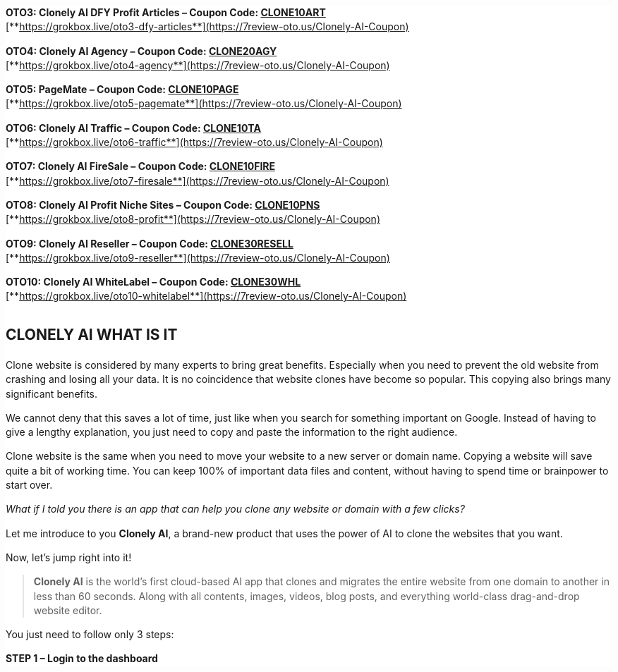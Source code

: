 **OTO3: Clonely AI DFY Profit Articles – Coupon Code: [CLONE10ART](https://7review-oto.us/Clonely-AI-Coupon)**  
[**https://grokbox.live/oto3-dfy-articles**](https://7review-oto.us/Clonely-AI-Coupon)

**OTO4: Clonely AI Agency – Coupon Code: [CLONE20AGY](https://7review-oto.us/Clonely-AI-Coupon)**  
[**https://grokbox.live/oto4-agency**](https://7review-oto.us/Clonely-AI-Coupon)

**OTO5: PageMate – Coupon Code: [CLONE10PAGE](https://7review-oto.us/Clonely-AI-Coupon)**  
[**https://grokbox.live/oto5-pagemate**](https://7review-oto.us/Clonely-AI-Coupon)

**OTO6: Clonely AI Traffic – Coupon Code: [CLONE10TA](https://7review-oto.us/Clonely-AI-Coupon)**  
[**https://grokbox.live/oto6-traffic**](https://7review-oto.us/Clonely-AI-Coupon)

**OTO7: Clonely AI FireSale – Coupon Code: [CLONE10FIRE](https://7review-oto.us/Clonely-AI-Coupon)**  
[**https://grokbox.live/oto7-firesale**](https://7review-oto.us/Clonely-AI-Coupon)

**OTO8: Clonely AI Profit Niche Sites – Coupon Code: [CLONE10PNS](https://7review-oto.us/Clonely-AI-Coupon)**  
[**https://grokbox.live/oto8-profit**](https://7review-oto.us/Clonely-AI-Coupon)

**OTO9: Clonely AI Reseller – Coupon Code: [CLONE30RESELL](https://7review-oto.us/Clonely-AI-Coupon)**  
[**https://grokbox.live/oto9-reseller**](https://7review-oto.us/Clonely-AI-Coupon)

**OTO10: Clonely AI WhiteLabel – Coupon Code: [CLONE30WHL](https://7review-oto.us/Clonely-AI-Coupon)**  
[**https://grokbox.live/oto10-whitelabel**](https://7review-oto.us/Clonely-AI-Coupon)

**CLONELY AI WHAT IS IT**
-------------------------

Clone website is considered by many experts to bring great benefits. Especially when you need to prevent the old website from crashing and losing all your data. It is no coincidence that website clones have become so popular. This copying also brings many significant benefits.  

We cannot deny that this saves a lot of time, just like when you search for something important on Google. Instead of having to give a lengthy explanation, you just need to copy and paste the information to the right audience.

Clone website is the same when you need to move your website to a new server or domain name. Copying a website will save quite a bit of working time. You can keep 100% of important data files and content, without having to spend time or brainpower to start over.

_What if I told you there is an app that can help you clone any website or domain with a few clicks?_

Let me introduce to you **Clonely AI**, a brand-new product that uses the power of AI to clone the websites that you want.

Now, let’s jump right into it!

> **Clonely AI** is the world’s first cloud-based AI app that clones and migrates the entire website from one domain to another in less than 60 seconds. Along with all contents, images, videos, blog posts, and everything world-class drag-and-drop website editor.

You just need to follow only 3 steps:

****STEP 1 – Login to the dashboard****
